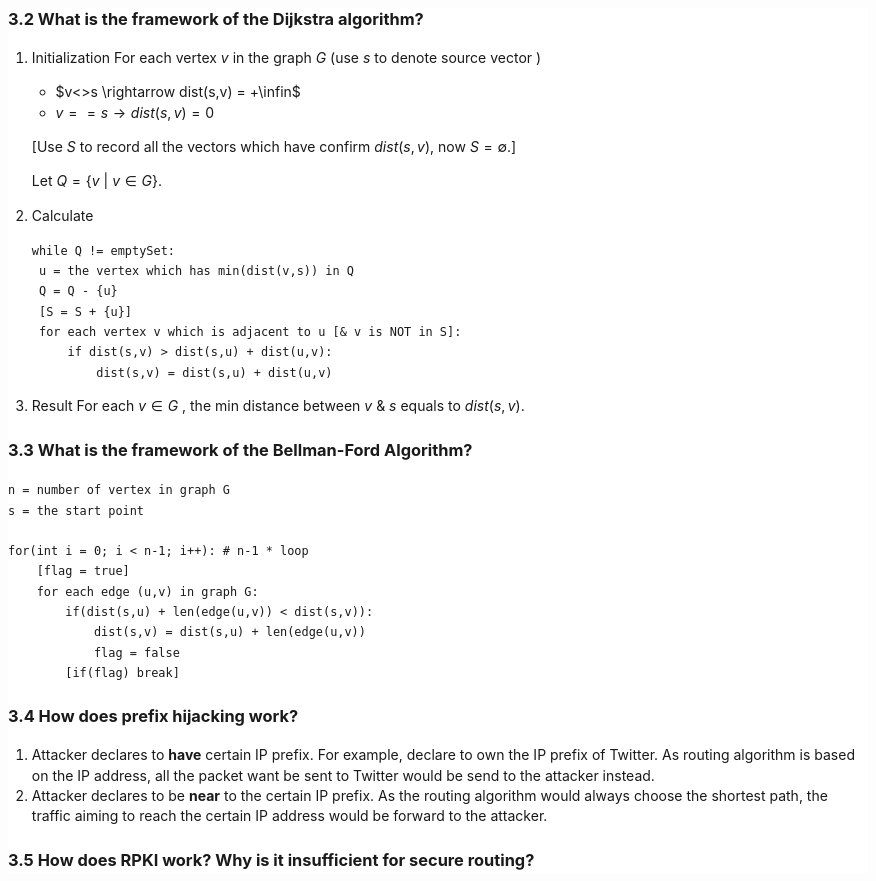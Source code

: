 ### 3.2 What is the framework of the Dijkstra algorithm?

1. Initialization
   For each vertex $v$ in the graph $G$ (use $s$ to denote source vector )

   - $v<>s \rightarrow dist(s,v) = +\infin$ 
   - $v == s \rightarrow dist(s,v) = 0$

   [Use $S$ to record all the vectors which have confirm $dist(s,v)$, now $S = \emptyset$.]

   Let $Q = \{v\ |\ v \in G\}$.

2. Calculate 
   ```pseudocode
   while Q != emptySet:
   	u = the vertex which has min(dist(v,s)) in Q
   	Q = Q - {u}
   	[S = S + {u}]
   	for each vertex v which is adjacent to u [& v is NOT in S]:
   		if dist(s,v) > dist(s,u) + dist(u,v):
   			dist(s,v) = dist(s,u) + dist(u,v)
   ```

3. Result
   For each $v \in G$ , the min distance between $v$ & $s$ equals to $dist(s,v)$.

### 3.3 What is the framework of the Bellman-Ford Algorithm?

```pseudocode
n = number of vertex in graph G
s = the start point

for(int i = 0; i < n-1; i++): # n-1 * loop
	[flag = true]
	for each edge (u,v) in graph G:
		if(dist(s,u) + len(edge(u,v)) < dist(s,v)):
			dist(s,v) = dist(s,u) + len(edge(u,v))
			flag = false
		[if(flag) break]
```

### 3.4 How does prefix hijacking work?

1. Attacker declares to **have** certain IP prefix.
   For example, declare to own the IP prefix of Twitter. As routing algorithm is based on the IP address, all the packet want be sent to Twitter would be send to the attacker instead.
2. Attacker declares to be **near** to the certain IP prefix.
   As the routing algorithm would always choose the shortest path, the traffic aiming to reach the certain IP address would be forward to the attacker.

### 3.5 How does RPKI work? Why is it insufficient for secure routing?
